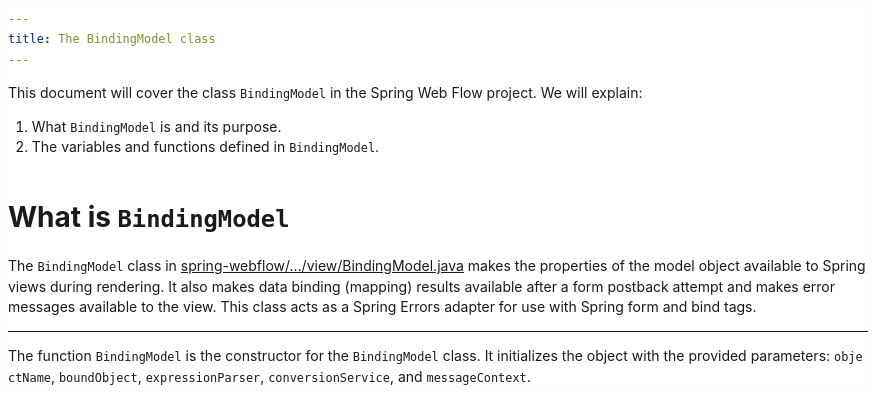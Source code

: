 ```yaml
---
title: The BindingModel class
---
```

This document will cover the class <SwmToken path="spring-webflow/src/main/java/org/springframework/webflow/mvc/view/BindingModel.java" pos="84:3:3" line-data="	public BindingModel(String objectName, Object boundObject, ExpressionParser expressionParser,">`BindingModel`</SwmToken> in the Spring Web Flow project. We will explain:

1. What <SwmToken path="spring-webflow/src/main/java/org/springframework/webflow/mvc/view/BindingModel.java" pos="84:3:3" line-data="	public BindingModel(String objectName, Object boundObject, ExpressionParser expressionParser,">`BindingModel`</SwmToken> is and its purpose.
2. The variables and functions defined in <SwmToken path="spring-webflow/src/main/java/org/springframework/webflow/mvc/view/BindingModel.java" pos="84:3:3" line-data="	public BindingModel(String objectName, Object boundObject, ExpressionParser expressionParser,">`BindingModel`</SwmToken>.

# What is <SwmToken path="spring-webflow/src/main/java/org/springframework/webflow/mvc/view/BindingModel.java" pos="84:3:3" line-data="	public BindingModel(String objectName, Object boundObject, ExpressionParser expressionParser,">`BindingModel`</SwmToken>

The <SwmToken path="spring-webflow/src/main/java/org/springframework/webflow/mvc/view/BindingModel.java" pos="84:3:3" line-data="	public BindingModel(String objectName, Object boundObject, ExpressionParser expressionParser,">`BindingModel`</SwmToken> class in <SwmPath>[spring-webflow/…/view/BindingModel.java](spring-webflow/src/main/java/org/springframework/webflow/mvc/view/BindingModel.java)</SwmPath> makes the properties of the model object available to Spring views during rendering. It also makes data binding (mapping) results available after a form postback attempt and makes error messages available to the view. This class acts as a Spring Errors adapter for use with Spring form and bind tags.

<SwmSnippet path="/spring-webflow/src/main/java/org/springframework/webflow/mvc/view/BindingModel.java" line="76">

---

The function <SwmToken path="spring-webflow/src/main/java/org/springframework/webflow/mvc/view/BindingModel.java" pos="84:3:3" line-data="	public BindingModel(String objectName, Object boundObject, ExpressionParser expressionParser,">`BindingModel`</SwmToken> is the constructor for the <SwmToken path="spring-webflow/src/main/java/org/springframework/webflow/mvc/view/BindingModel.java" pos="84:3:3" line-data="	public BindingModel(String objectName, Object boundObject, ExpressionParser expressionParser,">`BindingModel`</SwmToken> class. It initializes the object with the provided parameters: <SwmToken path="spring-webflow/src/main/java/org/springframework/webflow/mvc/view/BindingModel.java" pos="78:6:6" line-data="	 * @param objectName the name of the bound model object">`objectName`</SwmToken>, <SwmToken path="spring-webflow/src/main/java/org/springframework/webflow/mvc/view/BindingModel.java" pos="79:6:6" line-data="	 * @param boundObject the bound model object">`boundObject`</SwmToken>, <SwmToken path="spring-webflow/src/main/java/org/springframework/webflow/mvc/view/BindingModel.java" pos="80:6:6" line-data="	 * @param expressionParser the expression parser used to access model object properties">`expressionParser`</SwmToken>, <SwmToken path="spring-webflow/src/main/java/org/springframework/webflow/mvc/view/BindingModel.java" pos="81:6:6" line-data="	 * @param conversionService the registry used to access converters for formatting properties">`conversionService`</SwmToken>, and <SwmToken path="spring-webflow/src/main/java/org/springframework/webflow/mvc/view/BindingModel.java" pos="82:6:6" line-data="	 * @param messageContext the message context containing flow messages to display">`messageContext`</SwmToken>.
